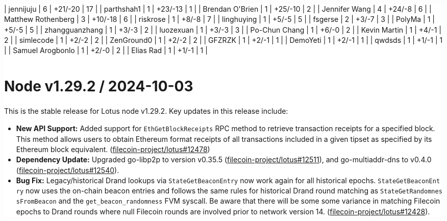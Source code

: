 | jennijuju | 6 | +21/-20 | 17 |
| parthshah1 | 1 | +23/-13 | 1 |
| Brendan O'Brien | 1 | +25/-10 | 2 |
| Jennifer Wang | 4 | +24/-8 | 6 |
| Matthew Rothenberg | 3 | +10/-18 | 6 |
| riskrose | 1 | +8/-8 | 7 |
| linghuying | 1 | +5/-5 | 5 |
| fsgerse | 2 | +3/-7 | 3 |
| PolyMa | 1 | +5/-5 | 5 |
| zhangguanzhang | 1 | +3/-3 | 2 |
| luozexuan | 1 | +3/-3 | 3 |
| Po-Chun Chang | 1 | +6/-0 | 2 |
| Kevin Martin | 1 | +4/-1 | 2 |
| simlecode | 1 | +2/-2 | 2 |
| ZenGround0 | 1 | +2/-2 | 2 |
| GFZRZK | 1 | +2/-1 | 1 |
| DemoYeti | 1 | +2/-1 | 1 |
| qwdsds | 1 | +1/-1 | 1 |
| Samuel Arogbonlo | 1 | +2/-0 | 2 |
| Elias Rad | 1 | +1/-1 | 1 |

# Node v1.29.2 / 2024-10-03

This is the stable release for Lotus node v1.29.2. Key updates in this release include:

- **New API Support:** Added support for `EthGetBlockReceipts` RPC method to retrieve transaction receipts for a specified block. This method allows users to obtain Ethereum format receipts of all transactions included in a given tipset as specified by its Ethereum block equivalent. ([filecoin-project/lotus#12478](https://github.com/filecoin-project/lotus/pull/12478))
- **Dependency Update:** Upgraded go-libp2p to version v0.35.5 ([filecoin-project/lotus#12511](https://github.com/filecoin-project/lotus/pull/12511)), and go-multiaddr-dns to v0.4.0 ([filecoin-project/lotus#12540](https://github.com/filecoin-project/lotus/pull/12540)).
- **Bug Fix:** Legacy/historical Drand lookups via `StateGetBeaconEntry` now work again for all historical epochs. `StateGetBeaconEntry` now uses the on-chain beacon entries and follows the same rules for historical Drand round matching as `StateGetRandomnessFromBeacon` and the `get_beacon_randomness` FVM syscall. Be aware that there will be some some variance in matching Filecoin epochs to Drand rounds where null Filecoin rounds are involved prior to network version 14. ([filecoin-project/lotus#12428](https://github.com/filecoin-project/lotus/pull/12428)).
